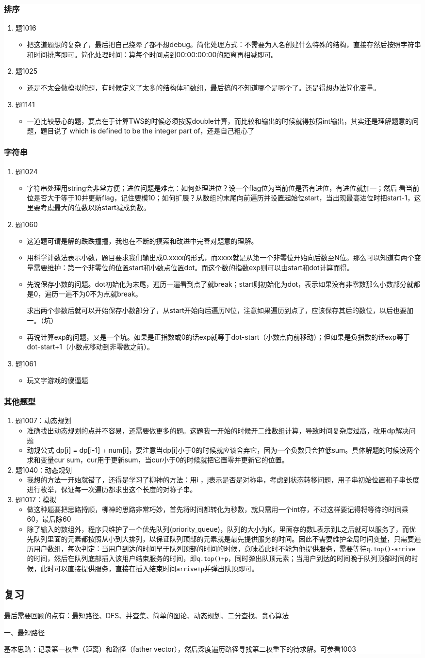### 排序

1. 题1016
   - 把这道题想的复杂了，最后把自己绕晕了都不想debug。简化处理方式：不需要为人名创建什么特殊的结构，直接存然后按照字符串和时间排序即可。简化处理时间：算每个时间点到00:00:00:00的距离再相减即可。
2. 题1025
   - 还是不太会做模拟的题，有时候定义了太多的结构体和数组，最后搞的不知道哪个是哪个了。还是得想办法简化变量。

3. 题1141
   - 一道比较恶心的题，要点在于计算TWS的时候必须按照double计算，而比较和输出的时候就得按照int输出，其实还是理解题意的问题，题目说了 which is defined to be the integer part of，还是自己粗心了

### 字符串

1. 题1024
   - 字符串处理用string会非常方便；进位问题是难点：如何处理进位？设一个flag位为当前位是否有进位，有进位就加一；然后 看当前位是否大于等于10并更新flag，记住要模10；如何扩展？从数组的末尾向前遍历并设置起始位start，当出现最高进位时把start-1，这里要考虑最大的位数以防start减成负数。
   
2. 题1060

   - 这道题可谓是解的跌跌撞撞，我也在不断的摸索和改进中完善对题意的理解。

   - 用科学计数法表示小数，题目要求我们输出成0.xxxx的形式，而xxxx就是从第一个非零位开始向后数至N位。那么可以知道有两个变量需要维护：第一个非零位的位置start和小数点位置dot。而这个数的指数exp则可以由start和dot计算而得。

   - 先说保存小数的问题。dot初始化为末尾，遍历一遍看到点了就break；start则初始化为dot，表示如果没有非零数那么小数部分就都是0，遍历一遍不为0不为点就break。

     求出两个参数后就可以开始保存小数部分了，从start开始向后遍历N位，注意如果遍历到点了，应该保存其后的数位，以后也要加一。（坑）

   - 再说计算exp的问题，又是一个坑。如果是正指数或0的话exp就等于dot-start（小数点向前移动）；但如果是负指数的话exp等于dot-start+1（小数点移动到非零数之前）。

3. 题1061
   - 玩文字游戏的傻逼题

### 其他题型

1. 题1007：动态规划
   - 准确找出动态规划的点并不容易，还需要做更多的题。这题我一开始的时候开二维数组计算，导致时间复杂度过高，改用dp解决问题
   - 动规公式 dp[i] = dp[i-1] + num[i]，要注意当dp[i]小于0的时候就应该舍弃它，因为一个负数只会拉低sum。具体解题的时候设两个求和变量cur sum，cur用于更新sum，当cur小于0的时候就把它置零并更新它的位置。
2. 题1040：动态规划
   - 我想的方法一开始就错了，还得是学习了柳神的方法：用i ，j表示是否是对称串，考虑到状态转移问题，用子串初始位置和子串长度进行枚举，保证每一次遍历都求出这个长度的对称子串。
3. 题1017：模拟
   - 做这种题要把思路捋顺，柳神的思路非常巧妙，首先将时间都转化为秒数，就只需用一个int存，不过这样要记得将等待的时间乘60，最后除60
   - 除了输入的数组外，程序只维护了一个优先队列(priority_queue)，队列的大小为K，里面存的数L表示到L之后就可以服务了，而优先队列里面的元素都按照从小到大排列，以保证队列顶部的元素就是最先提供服务的时间。因此不需要维护全局时间变量，只需要遍历用户数组，每次判定：当用户到达的时间早于队列顶部的时间的时候，意味着此时不能为他提供服务，需要等待`q.top()-arrive`的时间，然后在队列底部插入该用户结束服务的时间，即`q.top()+p`，同时弹出队顶元素；当用户到达的时间晚于队列顶部时间的时候，此时可以直接提供服务，直接在插入结束时间`arrive+p`并弹出队顶即可。

## 复习

最后需要回顾的点有：最短路径、DFS、并查集、简单的图论、动态规划、二分查找、贪心算法

一、最短路径

基本思路：记录第一权重（距离）和路径（father vector），然后深度遍历路径寻找第二权重下的待求解。可参看1003
